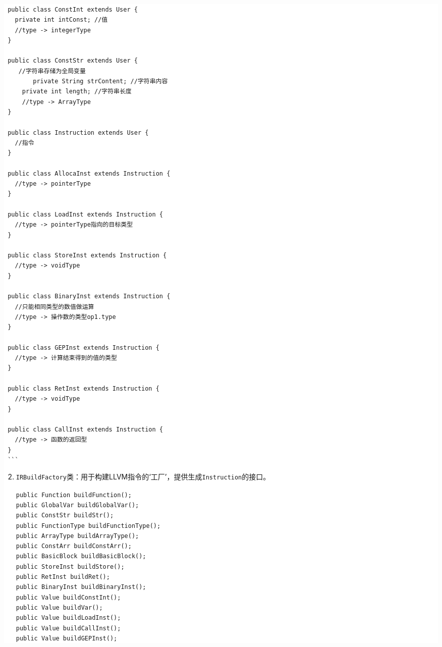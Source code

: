      public class ConstInt extends User {
       private int intConst; //值
       //type -> integerType
     }
     
     public class ConstStr extends User {
       	//字符串存储为全局变量
      		private String strContent; //字符串内容
         private int length; //字符串长度
         //type -> ArrayType 
     }
     
     public class Instruction extends User {
       //指令
     }
     
     public class AllocaInst extends Instruction {
       //type -> pointerType  
     }
     
     public class LoadInst extends Instruction {
       //type -> pointerType指向的目标类型
     }
     
     public class StoreInst extends Instruction {
       //type -> voidType
     }
     
     public class BinaryInst extends Instruction {
       //只能相同类型的数值做运算
       //type -> 操作数的类型op1.type
     }
     
     public class GEPInst extends Instruction {
       //type -> 计算结束得到的值的类型
     }
     
     public class RetInst extends Instruction {
       //type -> voidType
     }
     
     public class CallInst extends Instruction {
       //type -> 函数的返回型
     }
     ```

     

2. `IRBuildFactory`类：用于构建LLVM指令的‘工厂’，提供生成`Instruction`的接口。

   ```
   public Function buildFunction();
   public GlobalVar buildGlobalVar();
   public ConstStr buildStr();
   public FunctionType buildFunctionType();
   public ArrayType buildArrayType();
   public ConstArr buildConstArr();
   public BasicBlock buildBasicBlock();
   public StoreInst buildStore();
   public RetInst buildRet();
   public BinaryInst buildBinaryInst();
   public Value buildConstInt();
   public Value buildVar();
   public Value buildLoadInst();
   public Value buildCallInst();
   public Value buildGEPInst();
   ```
